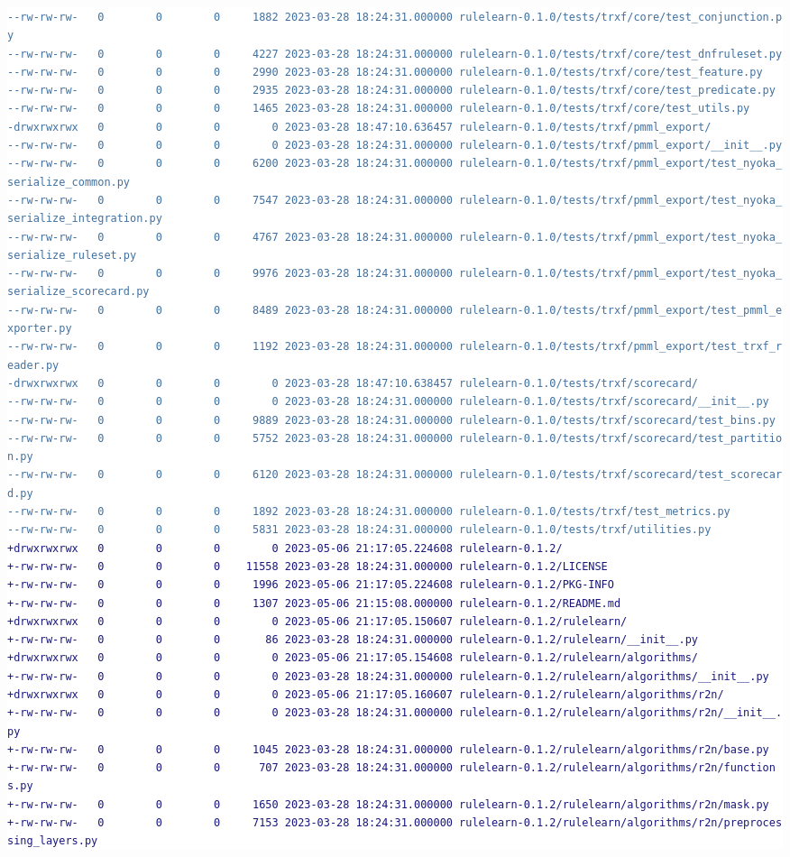 ```diff
--rw-rw-rw-   0        0        0     1882 2023-03-28 18:24:31.000000 rulelearn-0.1.0/tests/trxf/core/test_conjunction.py
--rw-rw-rw-   0        0        0     4227 2023-03-28 18:24:31.000000 rulelearn-0.1.0/tests/trxf/core/test_dnfruleset.py
--rw-rw-rw-   0        0        0     2990 2023-03-28 18:24:31.000000 rulelearn-0.1.0/tests/trxf/core/test_feature.py
--rw-rw-rw-   0        0        0     2935 2023-03-28 18:24:31.000000 rulelearn-0.1.0/tests/trxf/core/test_predicate.py
--rw-rw-rw-   0        0        0     1465 2023-03-28 18:24:31.000000 rulelearn-0.1.0/tests/trxf/core/test_utils.py
-drwxrwxrwx   0        0        0        0 2023-03-28 18:47:10.636457 rulelearn-0.1.0/tests/trxf/pmml_export/
--rw-rw-rw-   0        0        0        0 2023-03-28 18:24:31.000000 rulelearn-0.1.0/tests/trxf/pmml_export/__init__.py
--rw-rw-rw-   0        0        0     6200 2023-03-28 18:24:31.000000 rulelearn-0.1.0/tests/trxf/pmml_export/test_nyoka_serialize_common.py
--rw-rw-rw-   0        0        0     7547 2023-03-28 18:24:31.000000 rulelearn-0.1.0/tests/trxf/pmml_export/test_nyoka_serialize_integration.py
--rw-rw-rw-   0        0        0     4767 2023-03-28 18:24:31.000000 rulelearn-0.1.0/tests/trxf/pmml_export/test_nyoka_serialize_ruleset.py
--rw-rw-rw-   0        0        0     9976 2023-03-28 18:24:31.000000 rulelearn-0.1.0/tests/trxf/pmml_export/test_nyoka_serialize_scorecard.py
--rw-rw-rw-   0        0        0     8489 2023-03-28 18:24:31.000000 rulelearn-0.1.0/tests/trxf/pmml_export/test_pmml_exporter.py
--rw-rw-rw-   0        0        0     1192 2023-03-28 18:24:31.000000 rulelearn-0.1.0/tests/trxf/pmml_export/test_trxf_reader.py
-drwxrwxrwx   0        0        0        0 2023-03-28 18:47:10.638457 rulelearn-0.1.0/tests/trxf/scorecard/
--rw-rw-rw-   0        0        0        0 2023-03-28 18:24:31.000000 rulelearn-0.1.0/tests/trxf/scorecard/__init__.py
--rw-rw-rw-   0        0        0     9889 2023-03-28 18:24:31.000000 rulelearn-0.1.0/tests/trxf/scorecard/test_bins.py
--rw-rw-rw-   0        0        0     5752 2023-03-28 18:24:31.000000 rulelearn-0.1.0/tests/trxf/scorecard/test_partition.py
--rw-rw-rw-   0        0        0     6120 2023-03-28 18:24:31.000000 rulelearn-0.1.0/tests/trxf/scorecard/test_scorecard.py
--rw-rw-rw-   0        0        0     1892 2023-03-28 18:24:31.000000 rulelearn-0.1.0/tests/trxf/test_metrics.py
--rw-rw-rw-   0        0        0     5831 2023-03-28 18:24:31.000000 rulelearn-0.1.0/tests/trxf/utilities.py
+drwxrwxrwx   0        0        0        0 2023-05-06 21:17:05.224608 rulelearn-0.1.2/
+-rw-rw-rw-   0        0        0    11558 2023-03-28 18:24:31.000000 rulelearn-0.1.2/LICENSE
+-rw-rw-rw-   0        0        0     1996 2023-05-06 21:17:05.224608 rulelearn-0.1.2/PKG-INFO
+-rw-rw-rw-   0        0        0     1307 2023-05-06 21:15:08.000000 rulelearn-0.1.2/README.md
+drwxrwxrwx   0        0        0        0 2023-05-06 21:17:05.150607 rulelearn-0.1.2/rulelearn/
+-rw-rw-rw-   0        0        0       86 2023-03-28 18:24:31.000000 rulelearn-0.1.2/rulelearn/__init__.py
+drwxrwxrwx   0        0        0        0 2023-05-06 21:17:05.154608 rulelearn-0.1.2/rulelearn/algorithms/
+-rw-rw-rw-   0        0        0        0 2023-03-28 18:24:31.000000 rulelearn-0.1.2/rulelearn/algorithms/__init__.py
+drwxrwxrwx   0        0        0        0 2023-05-06 21:17:05.160607 rulelearn-0.1.2/rulelearn/algorithms/r2n/
+-rw-rw-rw-   0        0        0        0 2023-03-28 18:24:31.000000 rulelearn-0.1.2/rulelearn/algorithms/r2n/__init__.py
+-rw-rw-rw-   0        0        0     1045 2023-03-28 18:24:31.000000 rulelearn-0.1.2/rulelearn/algorithms/r2n/base.py
+-rw-rw-rw-   0        0        0      707 2023-03-28 18:24:31.000000 rulelearn-0.1.2/rulelearn/algorithms/r2n/functions.py
+-rw-rw-rw-   0        0        0     1650 2023-03-28 18:24:31.000000 rulelearn-0.1.2/rulelearn/algorithms/r2n/mask.py
+-rw-rw-rw-   0        0        0     7153 2023-03-28 18:24:31.000000 rulelearn-0.1.2/rulelearn/algorithms/r2n/preprocessing_layers.py
```